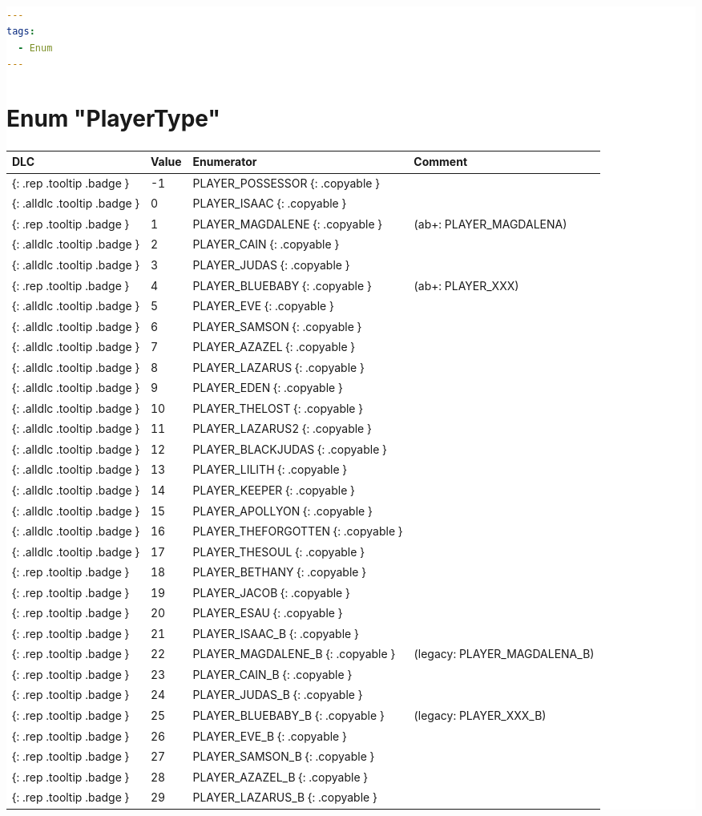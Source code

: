 ```yaml
---
tags:
  - Enum
---
```

# Enum "PlayerType"
|DLC|Value|Enumerator|Comment|
|:--|:--|:--|:--|
|[ ](#){: .rep .tooltip .badge }|-1 |PLAYER_POSSESSOR {: .copyable } |  |
|[ ](#){: .alldlc .tooltip .badge }|0 |PLAYER_ISAAC {: .copyable } |  |
|[ ](#){: .rep .tooltip .badge }|1 |PLAYER_MAGDALENE {: .copyable } | (ab+: PLAYER_MAGDALENA) |
|[ ](#){: .alldlc .tooltip .badge }|2 |PLAYER_CAIN {: .copyable } |  |
|[ ](#){: .alldlc .tooltip .badge }|3 |PLAYER_JUDAS {: .copyable } |  |
|[ ](#){: .rep .tooltip .badge }|4 |PLAYER_BLUEBABY {: .copyable } | (ab+: PLAYER_XXX) |
|[ ](#){: .alldlc .tooltip .badge }|5 |PLAYER_EVE {: .copyable } |  |
|[ ](#){: .alldlc .tooltip .badge }|6 |PLAYER_SAMSON {: .copyable } |  |
|[ ](#){: .alldlc .tooltip .badge }|7 |PLAYER_AZAZEL {: .copyable } |  |
|[ ](#){: .alldlc .tooltip .badge }|8 |PLAYER_LAZARUS {: .copyable } |  |
|[ ](#){: .alldlc .tooltip .badge }|9 |PLAYER_EDEN {: .copyable } |  |
|[ ](#){: .alldlc .tooltip .badge }|10 |PLAYER_THELOST {: .copyable } |  |
|[ ](#){: .alldlc .tooltip .badge }|11 |PLAYER_LAZARUS2 {: .copyable } |  |
|[ ](#){: .alldlc .tooltip .badge }|12 |PLAYER_BLACKJUDAS {: .copyable } |  |
|[ ](#){: .alldlc .tooltip .badge }|13 |PLAYER_LILITH {: .copyable } |  |
|[ ](#){: .alldlc .tooltip .badge }|14 |PLAYER_KEEPER {: .copyable } |  |
|[ ](#){: .alldlc .tooltip .badge }|15 |PLAYER_APOLLYON {: .copyable } |  |
|[ ](#){: .alldlc .tooltip .badge }|16 |PLAYER_THEFORGOTTEN {: .copyable } |  |
|[ ](#){: .alldlc .tooltip .badge }|17 |PLAYER_THESOUL {: .copyable } |  |
|[ ](#){: .rep .tooltip .badge }|18 |PLAYER_BETHANY {: .copyable } |  |
|[ ](#){: .rep .tooltip .badge }|19 |PLAYER_JACOB {: .copyable } |  |
|[ ](#){: .rep .tooltip .badge }|20 |PLAYER_ESAU {: .copyable } |  |
|[ ](#){: .rep .tooltip .badge }|21 |PLAYER_ISAAC_B {: .copyable } |  |
|[ ](#){: .rep .tooltip .badge }|22 |PLAYER_MAGDALENE_B {: .copyable } | (legacy: PLAYER_MAGDALENA_B) |
|[ ](#){: .rep .tooltip .badge }|23 |PLAYER_CAIN_B {: .copyable } |  |
|[ ](#){: .rep .tooltip .badge }|24 |PLAYER_JUDAS_B {: .copyable } |  |
|[ ](#){: .rep .tooltip .badge }|25 |PLAYER_BLUEBABY_B {: .copyable } | (legacy: PLAYER_XXX_B) |
|[ ](#){: .rep .tooltip .badge }|26 |PLAYER_EVE_B {: .copyable } |  |
|[ ](#){: .rep .tooltip .badge }|27 |PLAYER_SAMSON_B {: .copyable } |  |
|[ ](#){: .rep .tooltip .badge }|28 |PLAYER_AZAZEL_B {: .copyable } |  |
|[ ](#){: .rep .tooltip .badge }|29 |PLAYER_LAZARUS_B {: .copyable } |  |